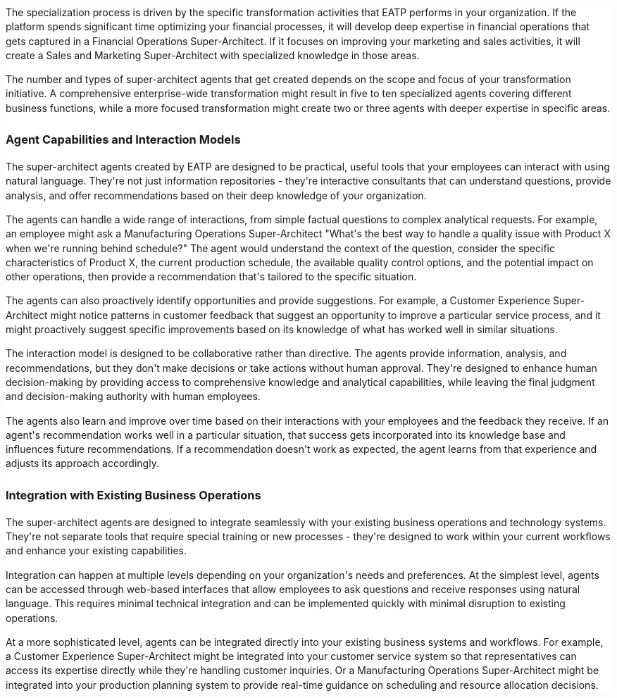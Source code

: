 The specialization process is driven by the specific transformation activities that EATP performs in your organization. If the platform spends significant time optimizing your financial processes, it will develop deep expertise in financial operations that gets captured in a Financial Operations Super-Architect. If it focuses on improving your marketing and sales activities, it will create a Sales and Marketing Super-Architect with specialized knowledge in those areas.

The number and types of super-architect agents that get created depends on the scope and focus of your transformation initiative. A comprehensive enterprise-wide transformation might result in five to ten specialized agents covering different business functions, while a more focused transformation might create two or three agents with deeper expertise in specific areas.

### Agent Capabilities and Interaction Models

The super-architect agents created by EATP are designed to be practical, useful tools that your employees can interact with using natural language. They're not just information repositories - they're interactive consultants that can understand questions, provide analysis, and offer recommendations based on their deep knowledge of your organization.

The agents can handle a wide range of interactions, from simple factual questions to complex analytical requests. For example, an employee might ask a Manufacturing Operations Super-Architect "What's the best way to handle a quality issue with Product X when we're running behind schedule?" The agent would understand the context of the question, consider the specific characteristics of Product X, the current production schedule, the available quality control options, and the potential impact on other operations, then provide a recommendation that's tailored to the specific situation.

The agents can also proactively identify opportunities and provide suggestions. For example, a Customer Experience Super-Architect might notice patterns in customer feedback that suggest an opportunity to improve a particular service process, and it might proactively suggest specific improvements based on its knowledge of what has worked well in similar situations.

The interaction model is designed to be collaborative rather than directive. The agents provide information, analysis, and recommendations, but they don't make decisions or take actions without human approval. They're designed to enhance human decision-making by providing access to comprehensive knowledge and analytical capabilities, while leaving the final judgment and decision-making authority with human employees.

The agents also learn and improve over time based on their interactions with your employees and the feedback they receive. If an agent's recommendation works well in a particular situation, that success gets incorporated into its knowledge base and influences future recommendations. If a recommendation doesn't work as expected, the agent learns from that experience and adjusts its approach accordingly.

### Integration with Existing Business Operations

The super-architect agents are designed to integrate seamlessly with your existing business operations and technology systems. They're not separate tools that require special training or new processes - they're designed to work within your current workflows and enhance your existing capabilities.

Integration can happen at multiple levels depending on your organization's needs and preferences. At the simplest level, agents can be accessed through web-based interfaces that allow employees to ask questions and receive responses using natural language. This requires minimal technical integration and can be implemented quickly with minimal disruption to existing operations.

At a more sophisticated level, agents can be integrated directly into your existing business systems and workflows. For example, a Customer Experience Super-Architect might be integrated into your customer service system so that representatives can access its expertise directly while they're handling customer inquiries. Or a Manufacturing Operations Super-Architect might be integrated into your production planning system to provide real-time guidance on scheduling and resource allocation decisions.
